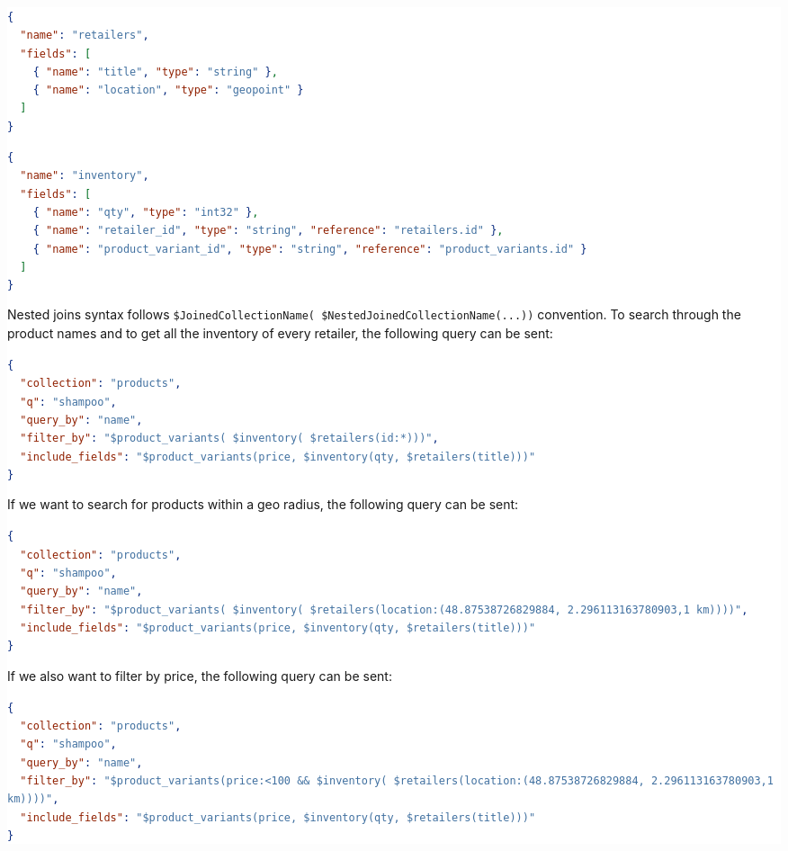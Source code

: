 ```json
{
  "name": "retailers",
  "fields": [
    { "name": "title", "type": "string" },
    { "name": "location", "type": "geopoint" }
  ]
}
```

```json
{
  "name": "inventory",
  "fields": [
    { "name": "qty", "type": "int32" },
    { "name": "retailer_id", "type": "string", "reference": "retailers.id" },
    { "name": "product_variant_id", "type": "string", "reference": "product_variants.id" }
  ]
}
```

Nested joins syntax follows `$JoinedCollectionName( $NestedJoinedCollectionName(...))` convention. To search through the product names and to get all the inventory of every retailer, the following query can be sent:

```json
{
  "collection": "products",
  "q": "shampoo",
  "query_by": "name",
  "filter_by": "$product_variants( $inventory( $retailers(id:*)))",
  "include_fields": "$product_variants(price, $inventory(qty, $retailers(title)))"
}
```

If we want to search for products within a geo radius, the following query can be sent:

```json
{
  "collection": "products",
  "q": "shampoo",
  "query_by": "name",
  "filter_by": "$product_variants( $inventory( $retailers(location:(48.87538726829884, 2.296113163780903,1 km))))",
  "include_fields": "$product_variants(price, $inventory(qty, $retailers(title)))"
}
```

If we also want to filter by price, the following query can be sent:

```json
{
  "collection": "products",
  "q": "shampoo",
  "query_by": "name",
  "filter_by": "$product_variants(price:<100 && $inventory( $retailers(location:(48.87538726829884, 2.296113163780903,1 km))))",
  "include_fields": "$product_variants(price, $inventory(qty, $retailers(title)))"
}
```
